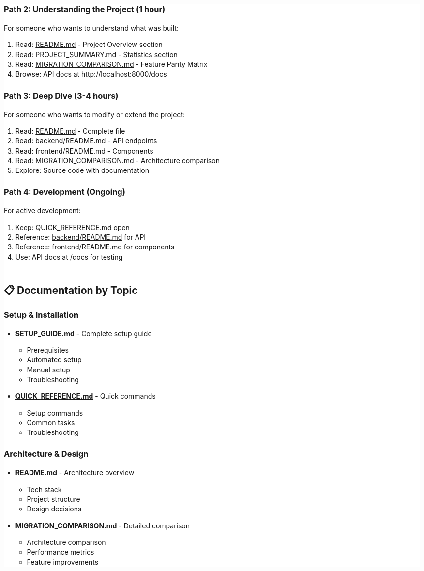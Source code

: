 ### Path 2: Understanding the Project (1 hour)

For someone who wants to understand what was built:

1. Read: [README.md](README.md) - Project Overview section
2. Read: [PROJECT_SUMMARY.md](PROJECT_SUMMARY.md) - Statistics section
3. Read: [MIGRATION_COMPARISON.md](MIGRATION_COMPARISON.md) - Feature Parity Matrix
4. Browse: API docs at http://localhost:8000/docs

### Path 3: Deep Dive (3-4 hours)

For someone who wants to modify or extend the project:

1. Read: [README.md](README.md) - Complete file
2. Read: [backend/README.md](backend/README.md) - API endpoints
3. Read: [frontend/README.md](frontend/README.md) - Components
4. Read: [MIGRATION_COMPARISON.md](MIGRATION_COMPARISON.md) - Architecture comparison
5. Explore: Source code with documentation

### Path 4: Development (Ongoing)

For active development:

1. Keep: [QUICK_REFERENCE.md](QUICK_REFERENCE.md) open
2. Reference: [backend/README.md](backend/README.md) for API
3. Reference: [frontend/README.md](frontend/README.md) for components
4. Use: API docs at /docs for testing

---

## 📋 Documentation by Topic

### Setup & Installation

- **[SETUP_GUIDE.md](SETUP_GUIDE.md)** - Complete setup guide
  - Prerequisites
  - Automated setup
  - Manual setup
  - Troubleshooting

- **[QUICK_REFERENCE.md](QUICK_REFERENCE.md)** - Quick commands
  - Setup commands
  - Common tasks
  - Troubleshooting

### Architecture & Design

- **[README.md](README.md)** - Architecture overview
  - Tech stack
  - Project structure
  - Design decisions

- **[MIGRATION_COMPARISON.md](MIGRATION_COMPARISON.md)** - Detailed comparison
  - Architecture comparison
  - Performance metrics
  - Feature improvements
